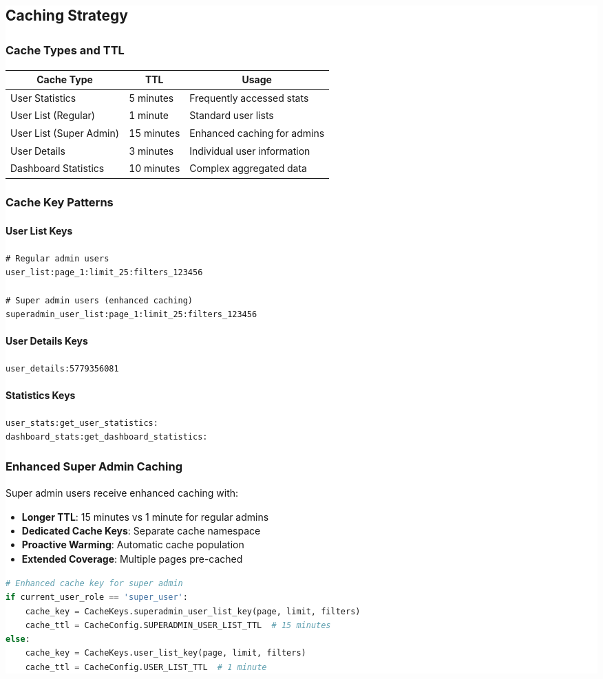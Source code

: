 ## Caching Strategy

### Cache Types and TTL

| Cache Type              | TTL        | Usage                       |
| ----------------------- | ---------- | --------------------------- |
| User Statistics         | 5 minutes  | Frequently accessed stats   |
| User List (Regular)     | 1 minute   | Standard user lists         |
| User List (Super Admin) | 15 minutes | Enhanced caching for admins |
| User Details            | 3 minutes  | Individual user information |
| Dashboard Statistics    | 10 minutes | Complex aggregated data     |

### Cache Key Patterns

#### User List Keys

```
# Regular admin users
user_list:page_1:limit_25:filters_123456

# Super admin users (enhanced caching)
superadmin_user_list:page_1:limit_25:filters_123456
```

#### User Details Keys

```
user_details:5779356081
```

#### Statistics Keys

```
user_stats:get_user_statistics:
dashboard_stats:get_dashboard_statistics:
```

### Enhanced Super Admin Caching

Super admin users receive enhanced caching with:

- **Longer TTL**: 15 minutes vs 1 minute for regular admins
- **Dedicated Cache Keys**: Separate cache namespace
- **Proactive Warming**: Automatic cache population
- **Extended Coverage**: Multiple pages pre-cached

```python
# Enhanced cache key for super admin
if current_user_role == 'super_user':
    cache_key = CacheKeys.superadmin_user_list_key(page, limit, filters)
    cache_ttl = CacheConfig.SUPERADMIN_USER_LIST_TTL  # 15 minutes
else:
    cache_key = CacheKeys.user_list_key(page, limit, filters)
    cache_ttl = CacheConfig.USER_LIST_TTL  # 1 minute
```
